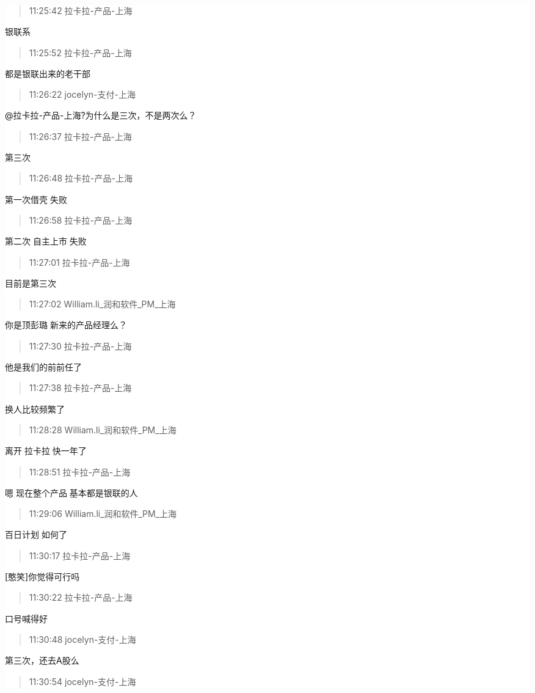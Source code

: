 > 11:25:42  拉卡拉-产品-上海  
   
银联系   
   
> 11:25:52  拉卡拉-产品-上海  
   
都是银联出来的老干部   
   
> 11:26:22  jocelyn-支付-上海  
   
@拉卡拉-产品-上海?为什么是三次，不是两次么？  
   
> 11:26:37  拉卡拉-产品-上海  
   
第三次   
   
> 11:26:48  拉卡拉-产品-上海  
   
第一次借壳  失败   
   
> 11:26:58  拉卡拉-产品-上海  
   
第二次   自主上市   失败  
   
> 11:27:01  拉卡拉-产品-上海  
   
目前是第三次  
   
> 11:27:02  William.li_润和软件_PM_上海  
   
你是顶彭璐 新来的产品经理么？  
   
> 11:27:30  拉卡拉-产品-上海  
   
他是我们的前前任了  
   
> 11:27:38  拉卡拉-产品-上海  
   
换人比较频繁了   
   
> 11:28:28  William.li_润和软件_PM_上海  
   
离开 拉卡拉 快一年了  
   
> 11:28:51  拉卡拉-产品-上海  
   
嗯 现在整个产品 基本都是银联的人   
   
> 11:29:06  William.li_润和软件_PM_上海  
   
百日计划 如何了  
   
> 11:30:17  拉卡拉-产品-上海  
   
[憨笑]你觉得可行吗   
   
> 11:30:22  拉卡拉-产品-上海  
   
口号喊得好    
   
> 11:30:48  jocelyn-支付-上海  
   
第三次，还去A股么  
   
> 11:30:54  jocelyn-支付-上海  
   
